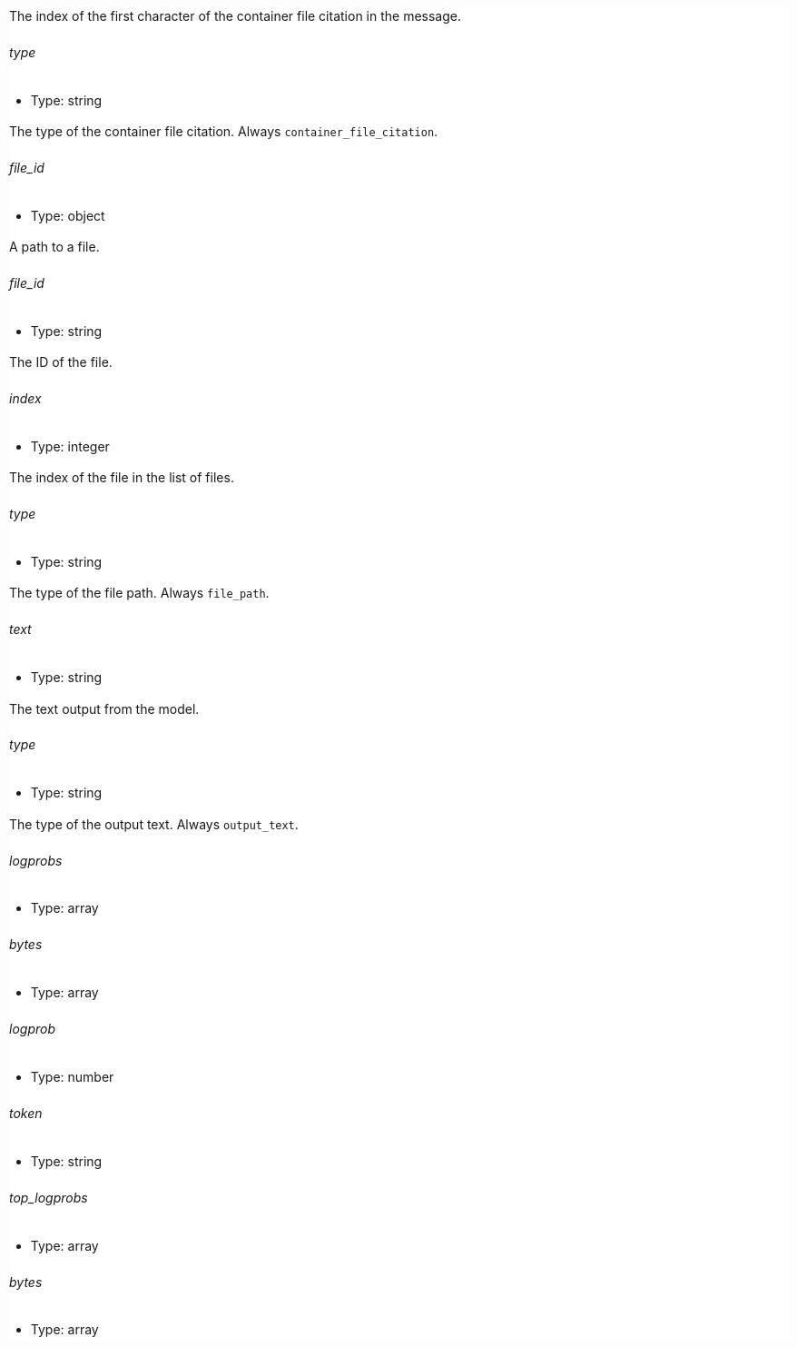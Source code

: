 The index of the first character of the container
file citation in the message.

###### type
- Type: string

The type of the container file citation. Always
`container_file_citation`.

###### file_id
- Type: object

A path to a file.

###### file_id
- Type: string

The ID of the file.

###### index
- Type: integer

The index of the file in the list of files.

###### type
- Type: string

The type of the file path. Always
`file_path`.

###### text
- Type: string

The text output from the model.

###### type
- Type: string

The type of the output text. Always `output_text`.

###### logprobs
- Type: array

###### bytes
- Type: array

###### logprob
- Type: number

###### token
- Type: string

###### top_logprobs
- Type: array

###### bytes
- Type: array

